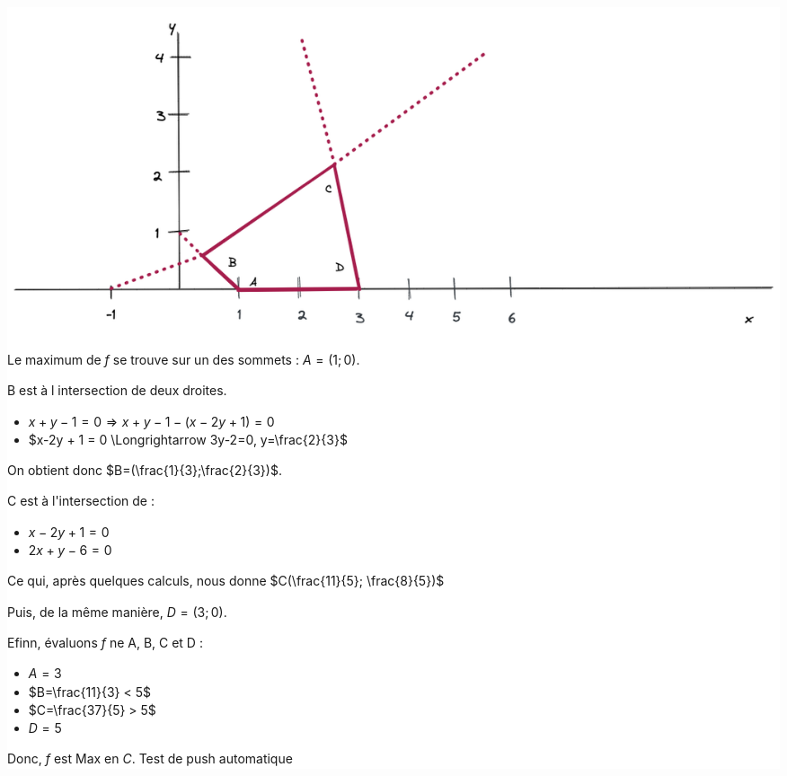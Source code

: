 ![image-20230321100054547](assets/image-20230321100054547.png)

Le maximum de $f$ se trouve sur un des sommets : $A=(1;0)$.

B est à l intersection de deux droites.

- $x + y -1 = 0 \Longrightarrow x + y - 1-(x-2y+1) = 0$
- $x-2y + 1 = 0 \Longrightarrow 3y-2=0, y=\frac{2}{3}$

On obtient donc $B=(\frac{1}{3};\frac{2}{3})$.

C est à l'intersection de :

-  $x - 2y + 1 = 0$
- $2x +y -6 = 0$

Ce qui, après quelques calculs, nous donne $C(\frac{11}{5}; \frac{8}{5})$

Puis, de la même manière, $D=(3;0)$.

Efinn, évaluons $f$ ne A, B, C et D :

- $A=3$
- $B=\frac{11}{3} < 5$
- $C=\frac{37}{5} > 5$
- $D=5$

Donc, $f$ est Max en $C$. Test de push automatique
